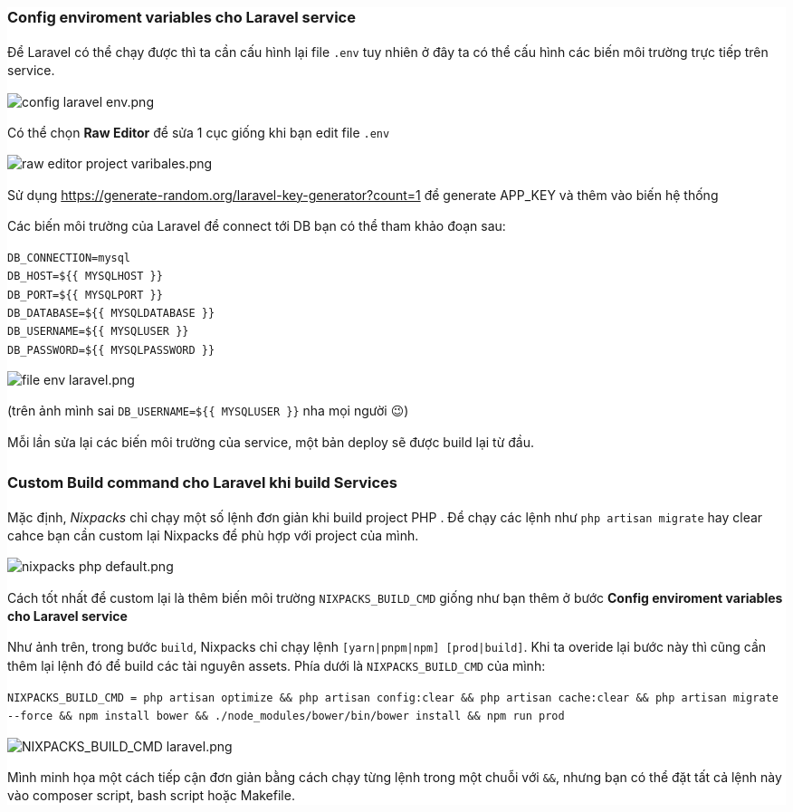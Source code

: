### Config enviroment variables cho Laravel service

Để Laravel có thể chạy được thì ta cần cấu hình lại file `.env` tuy nhiên ở đây ta có thể cấu hình các biến môi trường trực tiếp trên service.

![config laravel env.png](https://images.viblo.asia/389b4348-842b-44f5-b1ae-ba3719f4cedf.png)

Có thể chọn **Raw Editor** để sửa 1 cục giống khi bạn edit file `.env`

![raw editor project varibales.png](https://images.viblo.asia/5eacb711-defe-48b1-af08-dbb0dad8153f.png)

Sử dụng https://generate-random.org/laravel-key-generator?count=1 để generate APP_KEY và thêm vào biến hệ thống

Các biến môi trường của Laravel để connect tới DB bạn có thể tham khảo đoạn sau:

```
DB_CONNECTION=mysql
DB_HOST=${{ MYSQLHOST }}
DB_PORT=${{ MYSQLPORT }}
DB_DATABASE=${{ MYSQLDATABASE }}
DB_USERNAME=${{ MYSQLUSER }}
DB_PASSWORD=${{ MYSQLPASSWORD }}
```

![file env laravel.png](https://images.viblo.asia/15685709-3292-411b-bbea-e8144de05089.png)

(trên ảnh mình sai `DB_USERNAME=${{ MYSQLUSER }}` nha mọi người 😉)

Mỗi lần sửa lại các biến môi trường của service, một bản deploy sẽ được build lại từ đầu.

### Custom Build command cho Laravel khi build Services

Mặc định, *Nixpacks* chỉ chạy một số lệnh đơn giản khi build project PHP . Để chạy các lệnh như `php artisan migrate` hay clear cahce bạn cần custom lại Nixpacks để phù hợp với project của mình.

![nixpacks php default.png](https://images.viblo.asia/b21743c0-133a-4ca9-a514-0eda3df8b9cf.png)

Cách tốt nhất để custom lại là thêm biến môi trường `NIXPACKS_BUILD_CMD` giống như bạn thêm ở bước **Config enviroment variables cho Laravel service**

Như ảnh trên, trong bước `build`, Nixpacks chỉ chạy lệnh `[yarn|pnpm|npm] [prod|build]`. Khi ta overide lại bước này thì cũng cần thêm lại lệnh đó để build các tài nguyên assets. Phía dưới là `NIXPACKS_BUILD_CMD` của mình:

```
NIXPACKS_BUILD_CMD = php artisan optimize && php artisan config:clear && php artisan cache:clear && php artisan migrate --force && npm install bower && ./node_modules/bower/bin/bower install && npm run prod
```

![NIXPACKS_BUILD_CMD laravel.png](https://images.viblo.asia/7c0f1e71-b49c-4315-bc37-da431c57f90a.png)

Mình minh họa một cách tiếp cận đơn giản bằng cách chạy từng lệnh trong một chuỗi với `&&`, nhưng bạn có thể đặt tất cả lệnh này vào composer script, bash script hoặc Makefile.
